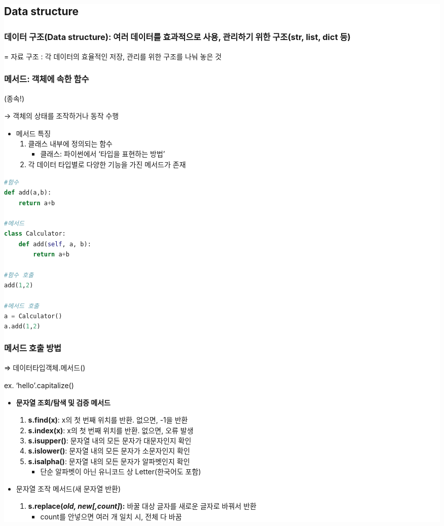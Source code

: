 ## Data structure

### 데이터 구조(Data structure):  여러 데이터를 효과적으로 사용, 관리하기 위한 구조(str, list, dict 등)

= 자료 구조 : 각 데이터의 효율적인 저장, 관리를 위한 구조를 나눠 놓은 것

### 메서드: 객체에 속한 함수

(종속!)

→ 객체의 상태를 조작하거나 동작 수행

- 메서드 특징
    1. 클래스 내부에 정의되는 함수
        - 클래스: 파이썬에서 ‘타입을 표현하는 방법’
    2. 각 데이터 타입별로 다양한 기능을 가진 메서드가 존재

```python
#함수
def add(a,b):
	return a+b

#메서드
class Calculator:
	def add(self, a, b):
		return a+b
		
#함수 호출
add(1,2)

#메서드 호출
a = Calculator()
a.add(1,2)
```

### 메서드 호출 방법

⇒ 데이터타입객체.메서드()

ex. ‘hello’.capitalize()

- **문자열 조회/탐색 및 검증 메서드**
    1. **s.find(x)**: x의 첫 번째 위치를 반환. 없으면, -1을 반환
    2. **s.index(x)**: x의 첫 번째 위치를 반환. 없으면, 오류 발생
    3. **s.isupper()**: 문자열 내의 모든 문자가 대문자인지 확인
    4. **s.islower()**: 문자열 내의 모든 문자가 소문자인지 확인
    5. **s.isalpha()**: 문자열 내의 모든 문자가 알파벳인지 확인
        - 단순 알파벳이 아닌 유니코드 상 Letter(한국어도 포함)

- 문자열 조작 메서드(새 문자열 반환)
    1. **s.replace(*old, new[,count]*):** 바꿀 대상 글자를 새로운 글자로 바꿔서 반환
        - count를 안넣으면 여러 개 일치 시, 전체 다 바꿈
        